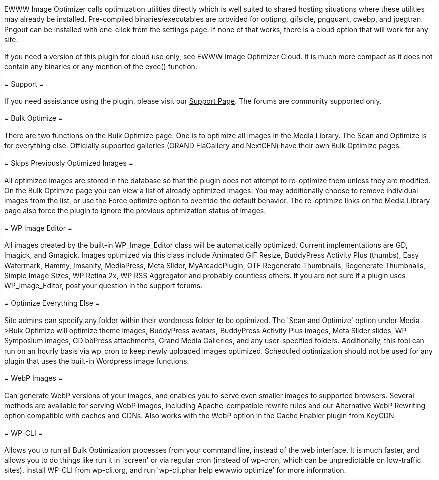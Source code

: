 EWWW Image Optimizer calls optimization utilities directly which is well suited to shared hosting situations where these utilities may already be installed. Pre-compiled binaries/executables are provided for optipng, gifsicle, pngquant, cwebp, and jpegtran. Pngout can be installed with one-click from the settings page. If none of that works, there is a cloud option that will work for any site.

If you need a version of this plugin for cloud use only, see [EWWW Image Optimizer Cloud](https://wordpress.org/plugins/ewww-image-optimizer-cloud/). It is much more compact as it does not contain any binaries or any mention of the exec() function.

= Support =

If you need assistance using the plugin, please visit our [Support Page](https://ewww.io/contact-us/). The forums are community supported only.

= Bulk Optimize =

There are two functions on the Bulk Optimize page. One is to optimize all images in the Media Library. The Scan and Optimize is for everything else. Officially supported galleries (GRAND FlaGallery and NextGEN) have their own Bulk Optimize pages. 

= Skips Previously Optimized Images =

All optimized images are stored in the database so that the plugin does not attempt to re-optimize them unless they are modified. On the Bulk Optimize page you can view a list of already optimized images. You may additionally choose to remove individual images from the list, or use the Force optimize option to override the default behavior. The re-optimize links on the Media Library page also force the plugin to ignore the previous optimization status of images.

= WP Image Editor = 

All images created by the built-in WP_Image_Editor class will be automatically optimized. Current implementations are GD, Imagick, and Gmagick. Images optimized via this class include Animated GIF Resize, BuddyPress Activity Plus (thumbs), Easy Watermark, Hammy, Imsanity, MediaPress, Meta Slider, MyArcadePlugin, OTF Regenerate Thumbnails, Regenerate Thumbnails, Simple Image Sizes, WP Retina 2x, WP RSS Aggregator and probably countless others. If you are not sure if a plugin uses WP_Image_Editor, post your question in the support forums.

= Optimize Everything Else =

Site admins can specify any folder within their wordpress folder to be optimized. The 'Scan and Optimize' option under Media->Bulk Optimize will optimize theme images, BuddyPress avatars, BuddyPress Activity Plus images, Meta Slider slides, WP Symposium images, GD bbPress attachments, Grand Media Galleries, and any user-specified folders. Additionally, this tool can run on an hourly basis via wp_cron to keep newly uploaded images optimized. Scheduled optimization should not be used for any plugin that uses the built-in Wordpress image functions.

= WebP Images =

Can generate WebP versions of your images, and enables you to serve even smaller images to supported browsers. Several methods are available for serving WebP images, including Apache-compatible rewrite rules and our Alternative WebP Rewriting option compatible with caches and CDNs. Also works with the WebP option in the Cache Enabler plugin from KeyCDN.

= WP-CLI =

Allows you to run all Bulk Optimization processes from your command line, instead of the web interface. It is much faster, and allows you to do things like run it in 'screen' or via regular cron (instead of wp-cron, which can be unpredictable on low-traffic sites). Install WP-CLI from wp-cli.org, and run 'wp-cli.phar help ewwwio optimize' for more information. 
